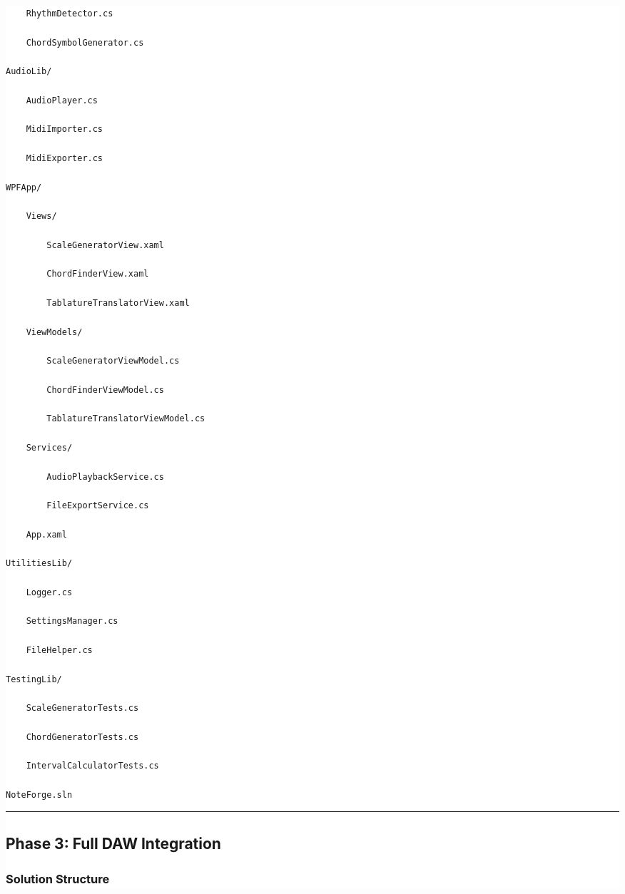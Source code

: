         RhythmDetector.cs

        ChordSymbolGenerator.cs

    AudioLib/

        AudioPlayer.cs

        MidiImporter.cs

        MidiExporter.cs

    WPFApp/

        Views/

            ScaleGeneratorView.xaml

            ChordFinderView.xaml

            TablatureTranslatorView.xaml

        ViewModels/

            ScaleGeneratorViewModel.cs

            ChordFinderViewModel.cs

            TablatureTranslatorViewModel.cs

        Services/

            AudioPlaybackService.cs

            FileExportService.cs

        App.xaml

    UtilitiesLib/

        Logger.cs

        SettingsManager.cs

        FileHelper.cs

    TestingLib/

        ScaleGeneratorTests.cs

        ChordGeneratorTests.cs

        IntervalCalculatorTests.cs

    NoteForge.sln


---

## **Phase 3: Full DAW Integration**

### Solution Structure
